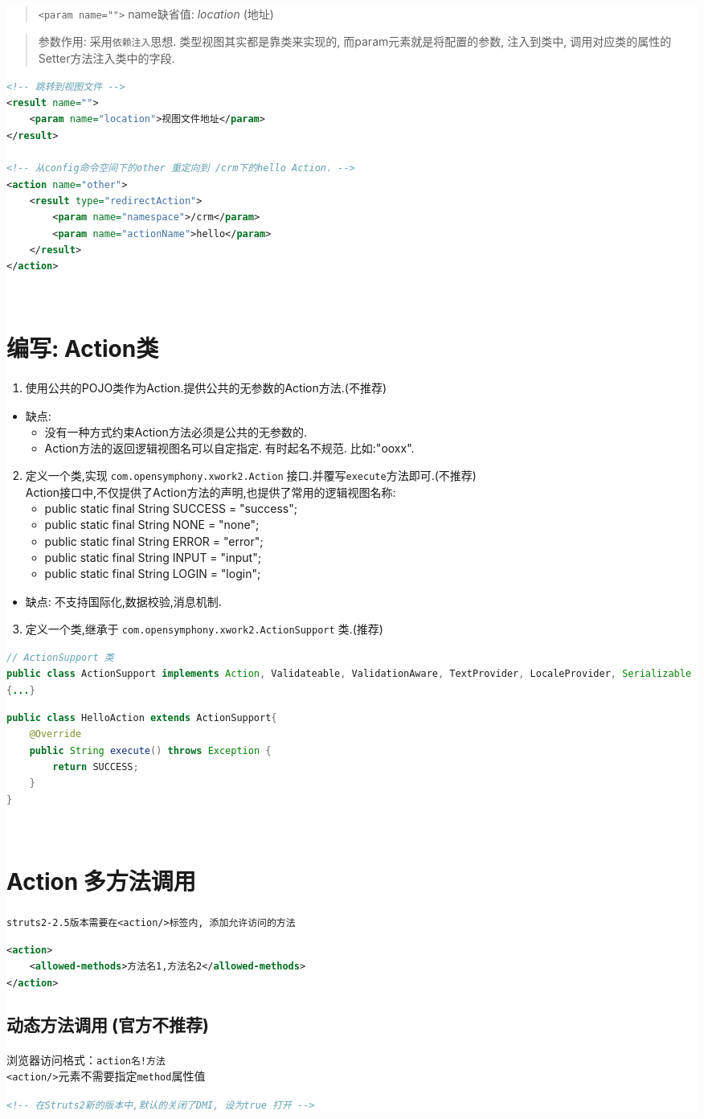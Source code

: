 > `<param name="">` name缺省值: *location* (地址)  

> 参数作用: 采用`依赖注入`思想. 类型视图其实都是靠类来实现的, 而param元素就是将配置的参数, 注入到类中, 调用对应类的属性的Setter方法注入类中的字段.  

```xml
<!-- 跳转到视图文件 -->
<result name="">
    <param name="location">视图文件地址</param>
</result>

<!-- 从config命令空间下的other 重定向到 /crm下的hello Action. -->
<action name="other">
    <result type="redirectAction">
        <param name="namespace">/crm</param>
        <param name="actionName">hello</param>
    </result>
</action>
```
<br/>

# 编写: Action类
1. 使用公共的POJO类作为Action.提供公共的无参数的Action方法.(不推荐)  
* 缺点:
    * 没有一种方式约束Action方法必须是公共的无参数的.  
    * Action方法的返回逻辑视图名可以自定指定. 有时起名不规范. 比如:"ooxx".

2. 定义一个类,实现 `com.opensymphony.xwork2.Action` 接口.并覆写`execute`方法即可.(不推荐)  
Action接口中,不仅提供了Action方法的声明,也提供了常用的逻辑视图名称:
    * public static final String SUCCESS = "success";  
    * public static final String NONE = "none";  
    * public static final String ERROR = "error";  
    * public static final String INPUT = "input";  
    * public static final String LOGIN = "login";    
* 缺点:
    不支持国际化,数据校验,消息机制.

3. 定义一个类,继承于 `com.opensymphony.xwork2.ActionSupport` 类.(推荐)  
```java
// ActionSupport 类
public class ActionSupport implements Action, Validateable, ValidationAware, TextProvider, LocaleProvider, Serializable {...}
```
```java
public class HelloAction extends ActionSupport{
    @Override
    public String execute() throws Exception {
        return SUCCESS;
    }
}
```
<br/>

# Action 多方法调用
`struts2-2.5版本需要在<action/>标签内, 添加允许访问的方法`
```xml
<action>
    <allowed-methods>方法名1,方法名2</allowed-methods>
</action>
```
## 动态方法调用 (官方不推荐)
浏览器访问格式：`action名!方法`  
`<action/>`元素不需要指定`method`属性值
```xml
<!-- 在Struts2新的版本中,默认的关闭了DMI, 设为true 打开 -->
```